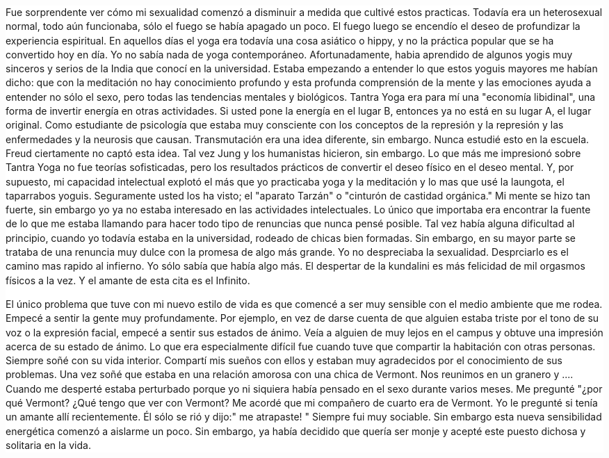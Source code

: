Fue sorprendente ver cómo mi sexualidad comenzó a disminuir a medida que cultivé estos practicas. Todavía era un heterosexual normal, todo aún funcionaba, sólo el fuego se había apagado un poco. El fuego luego se encendío el deseo de profundizar la experiencia espiritual. En aquellos días el yoga era todavía una cosa asiático o hippy, y no la práctica popular que se ha convertido hoy en día. Yo no sabía nada de yoga contemporáneo. Afortunadamente, habia aprendido de algunos yogis muy sinceros y serios de la India que conocí en la universidad. Estaba empezando a entender lo que estos yoguis mayores me habían dicho: que con la meditación no hay conocimiento profundo y esta profunda comprensión de la mente y las emociones ayuda a entender no sólo el sexo, pero todas las tendencias mentales y biológicos. Tantra Yoga era para mí una "economía libidinal", una forma de invertir energía en otras actividades. Si usted pone la energía en el lugar B, entonces ya no está en su lugar A, el lugar original. Como estudiante de psicología que estaba muy consciente con los conceptos de la represión y la represión y las enfermedades y la neurosis que causan. Transmutación era una idea diferente, sin embargo. Nunca estudié esto en la escuela. Freud ciertamente no captó esta idea. Tal vez Jung y los humanistas hicieron, sin embargo. Lo que más me impresionó sobre Tantra Yoga no fue teorías sofisticadas, pero los resultados prácticos de convertir el deseo físico en el deseo mental. Y, por supuesto, mi capacidad intelectual explotó el más que yo practicaba yoga y la meditación y lo mas que usé la laungota, el taparrabos yoguis. Seguramente usted los ha visto; el "aparato Tarzán" o "cinturón de castidad orgánica." Mi mente se hizo tan fuerte, sin embargo yo ya no estaba interesado en las actividades intelectuales. Lo único que importaba era encontrar la fuente de lo que me estaba llamando para hacer todo tipo de renuncias que nunca pensé posible. Tal vez había alguna dificultad al principio, cuando yo todavía estaba en la universidad, rodeado de chicas bien formadas. Sin embargo, en su mayor parte se trataba de una renuncia muy dulce con la promesa de algo más grande. Yo no despreciaba la sexualidad. Desprciarlo es el camino mas rapido al infierno. Yo sólo sabía que había algo más. El despertar de la kundalini es más felicidad de mil orgasmos físicos a la vez. Y el amante de esta cita es el Infinito.

<span title="The only problem that I had with my new life-style is that I began to become very sensitive to the environment around me.">El único problema que tuve con mi nuevo estilo de vida es que comencé a ser muy sensible con el medio ambiente que me rodea. </span><span title="I began to feel people very deeply.">Empecé a sentir la gente muy profundamente. </span><span title="For example, instead of noticing that somebody was sad by the tone of their voice or facial expression, I began to feel their state of mind.">Por ejemplo, en vez de darse cuenta de que alguien estaba triste por el tono de su voz o la expresión facial, empecé a sentir sus estados de ánimo. </span><span title="I would see somebody from far away on campus and get an impression about their state of mind.">Veía a alguien de muy lejos en el campus y obtuve una impresión acerca de su estado de ánimo. </span><span title="What was especially difficult was when I had to share a room with another person.">Lo que era especialmente difícil fue cuando tuve que compartir la habitación con otras personas. </span><span title="I always dreamed of their inner life.">Siempre soñé con su vida interior. </span><span title="I shared my dreams with them and they were really grateful for the insight into their issues.">Compartí mis sueños con ellos y estaban muy agradecidos por el conocimiento de sus problemas. </span><span title="I once dreamed that I was in a love affair with a girl from Vermont.">Una vez soñé que estaba en una relación amorosa con una chica de Vermont. </span><span title="We met together in a barn and.... When I awoke I was perturbed because I hadn't even thought of sex for several months.">Nos reunimos en un granero y .... Cuando me desperté estaba perturbado porque yo ni siquiera había pensado en el sexo durante varios meses. </span><span title="I asked myself &quot;why Vermont? What do I have to do with Vermont? I remembered that my room-mate was from Vermont. I asked him if he had a lover there recently. He just snickered and said, &quot;you caught me!&quot;">Me pregunté "¿por qué Vermont? ¿Qué tengo que ver con Vermont? Me acordé que mi compañero de cuarto era de Vermont. Yo le pregunté si tenía un amante allí recientemente. Él sólo se rió y dijo:" me atrapaste! " </span><span title="I was always very sociable. However this new energetic sensitivity began to isolate me a little. However, I had already decided that I wanted to be a monk and accepted this solitary yet blissful position in life.&lt;/p&gt;
&lt;p&gt;">Siempre fui muy sociable. Sin embargo esta nueva sensibilidad energética comenzó a aislarme un poco. Sin embargo, ya había decidido que quería ser monje y acepté este puesto dichosa y solitaria en la vida.</span>
